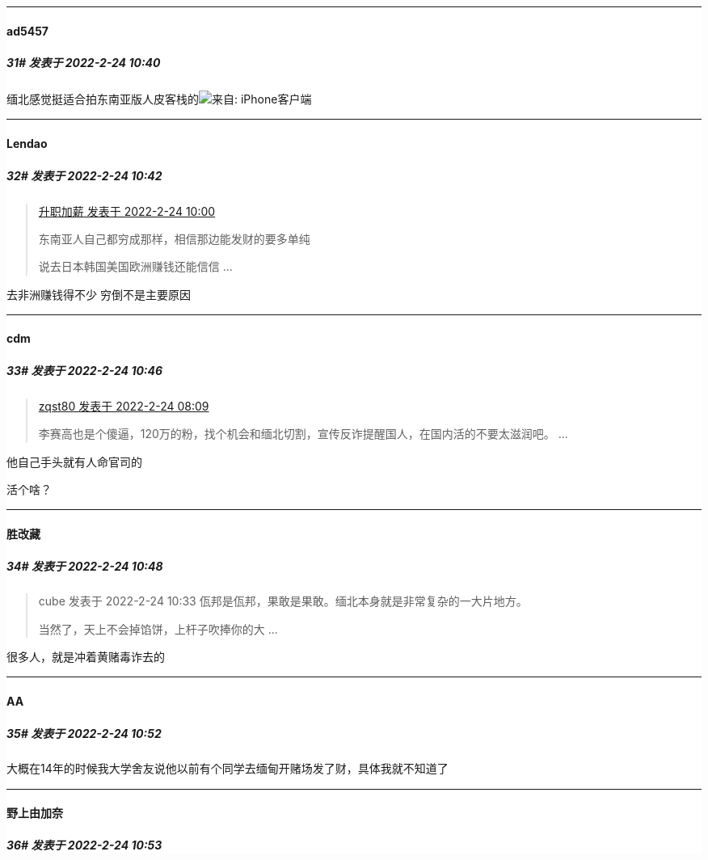 *****

####  ad5457  
##### 31#       发表于 2022-2-24 10:40

缅北感觉挺适合拍东南亚版人皮客栈的<img src="https://static.saraba1st.com/image/smiley/face2017/001.png" referrerpolicy="no-referrer">来自: iPhone客户端

*****

####  Lendao  
##### 32#       发表于 2022-2-24 10:42

<blockquote><a href="httphttps://bbs.saraba1st.com/2b/forum.php?mod=redirect&amp;goto=findpost&amp;pid=54812905&amp;ptid=2054285" target="_blank">升职加薪 发表于 2022-2-24 10:00</a>

东南亚人自己都穷成那样，相信那边能发财的要多单纯

说去日本韩国美国欧洲赚钱还能信信 ...</blockquote>
去非洲赚钱得不少 穷倒不是主要原因 

*****

####  cdm  
##### 33#       发表于 2022-2-24 10:46

<blockquote><a href="httphttps://bbs.saraba1st.com/2b/forum.php?mod=redirect&amp;goto=findpost&amp;pid=54811883&amp;ptid=2054285" target="_blank">zqst80 发表于 2022-2-24 08:09</a>

李赛高也是个傻逼，120万的粉，找个机会和缅北切割，宣传反诈提醒国人，在国内活的不要太滋润吧。 ...</blockquote>
他自己手头就有人命官司的

活个啥？

*****

####  胜改藏  
##### 34#       发表于 2022-2-24 10:48

<blockquote>cube 发表于 2022-2-24 10:33
佤邦是佤邦，果敢是果敢。缅北本身就是非常复杂的一大片地方。

当然了，天上不会掉馅饼，上杆子吹捧你的大 ...</blockquote>
很多人，就是冲着黄赌毒诈去的

*****

####  ΑΑ  
##### 35#       发表于 2022-2-24 10:52

大概在14年的时候我大学舍友说他以前有个同学去缅甸开赌场发了财，具体我就不知道了

*****

####  野上由加奈  
##### 36#       发表于 2022-2-24 10:53
